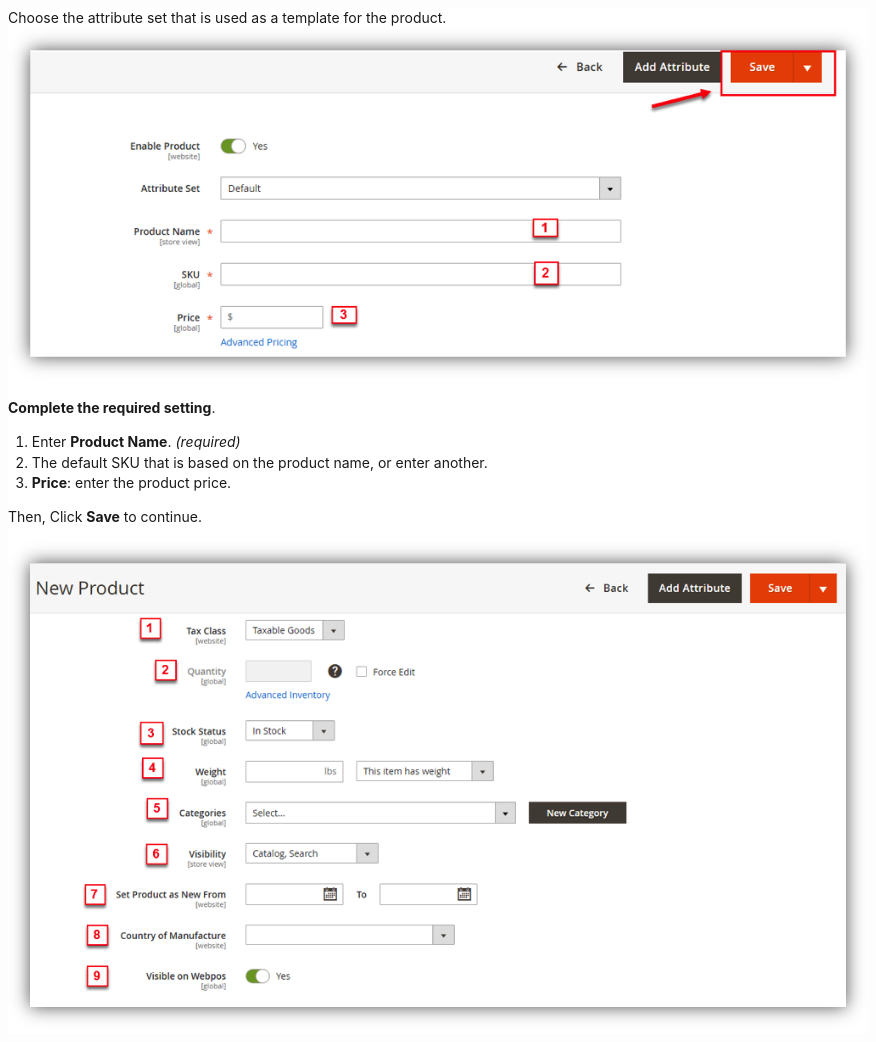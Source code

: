 Choose the attribute set that is used as a template for the product.
 ![Create A New Product](./image_starter_m2/image051.png?raw=true)
 
**Complete the required setting**.
1)	Enter **Product Name**. *(required)*
2)	The default SKU that is based on the product name, or enter another.
3)	**Price**: enter the product price.

Then, Click **Save** to continue.
 
 ![Create A New Product](./image_starter_m2/image052.png?raw=true)
